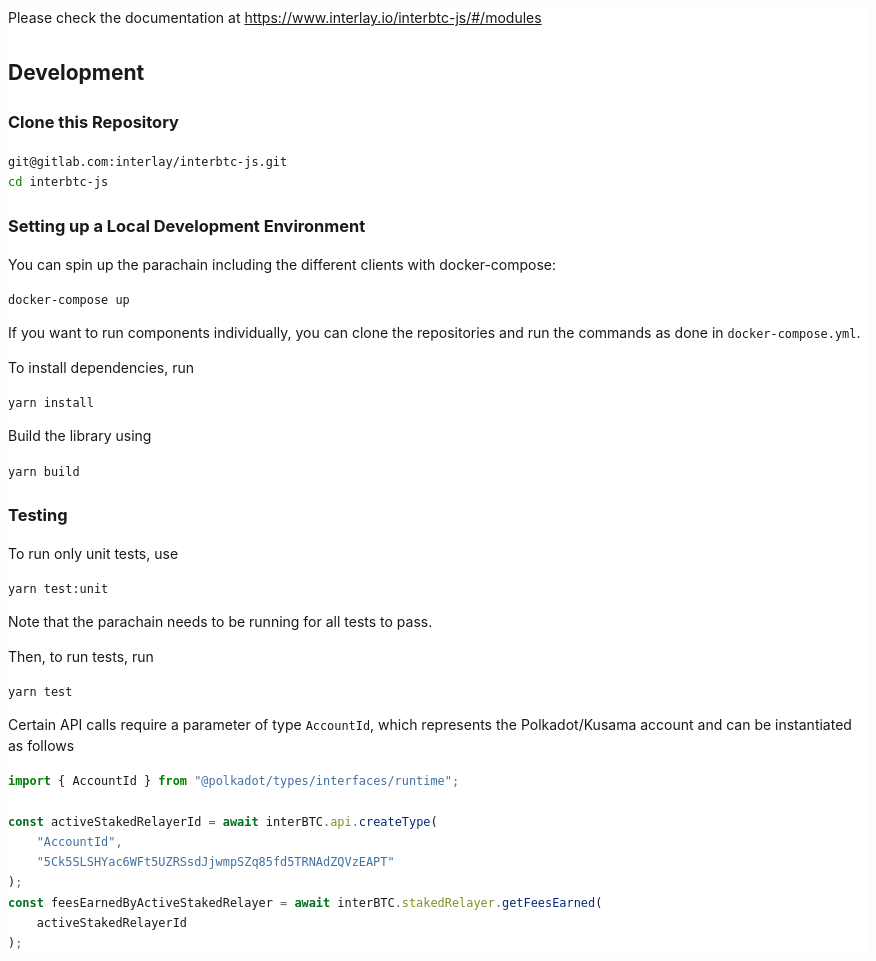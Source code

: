 Please check the documentation at https://www.interlay.io/interbtc-js/#/modules

## Development

### Clone this Repository

```bash
git@gitlab.com:interlay/interbtc-js.git
cd interbtc-js
```

### Setting up a Local Development Environment

You can spin up the parachain including the different clients with docker-compose:

```bash
docker-compose up
```

If you want to run components individually, you can clone the repositories and run the commands as done in `docker-compose.yml`.

To install dependencies, run

```bash
yarn install
```

Build the library using

```bash
yarn build
```

### Testing

To run only unit tests, use

```bash
yarn test:unit
```

Note that the parachain needs to be running for all tests to pass.

Then, to run tests, run

```bash
yarn test
```

Certain API calls require a parameter of type `AccountId`, which represents the Polkadot/Kusama account and can be instantiated as follows

```ts
import { AccountId } from "@polkadot/types/interfaces/runtime";

const activeStakedRelayerId = await interBTC.api.createType(
    "AccountId",
    "5Ck5SLSHYac6WFt5UZRSsdJjwmpSZq85fd5TRNAdZQVzEAPT"
);
const feesEarnedByActiveStakedRelayer = await interBTC.stakedRelayer.getFeesEarned(
    activeStakedRelayerId
);
```
